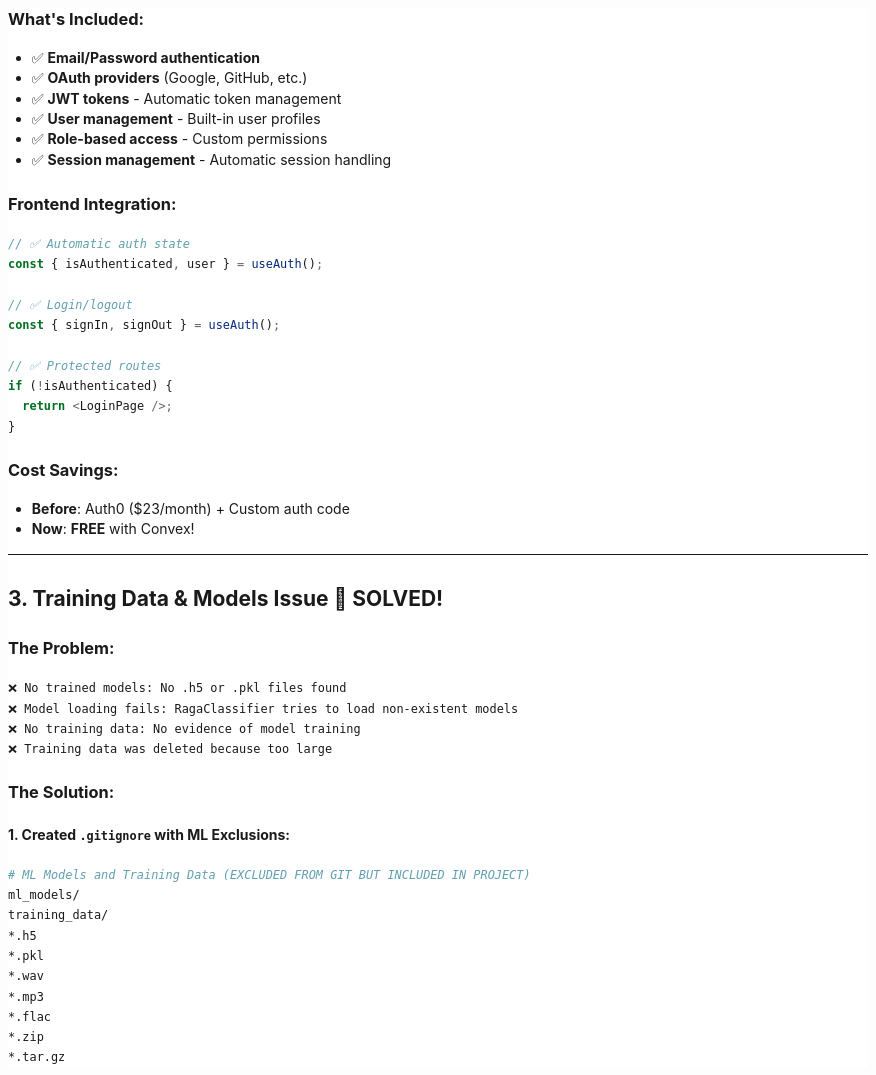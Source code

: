 ### **What's Included:**
- ✅ **Email/Password authentication**
- ✅ **OAuth providers** (Google, GitHub, etc.)
- ✅ **JWT tokens** - Automatic token management
- ✅ **User management** - Built-in user profiles
- ✅ **Role-based access** - Custom permissions
- ✅ **Session management** - Automatic session handling

### **Frontend Integration:**
```typescript
// ✅ Automatic auth state
const { isAuthenticated, user } = useAuth();

// ✅ Login/logout
const { signIn, signOut } = useAuth();

// ✅ Protected routes
if (!isAuthenticated) {
  return <LoginPage />;
}
```

### **Cost Savings:**
- **Before**: Auth0 ($23/month) + Custom auth code
- **Now**: **FREE** with Convex!

---

## 3. **Training Data & Models Issue** 🔧 **SOLVED!**

### **The Problem:**
```
❌ No trained models: No .h5 or .pkl files found
❌ Model loading fails: RagaClassifier tries to load non-existent models
❌ No training data: No evidence of model training
❌ Training data was deleted because too large
```

### **The Solution:**

#### **1. Created `.gitignore` with ML Exclusions:**
```bash
# ML Models and Training Data (EXCLUDED FROM GIT BUT INCLUDED IN PROJECT)
ml_models/
training_data/
*.h5
*.pkl
*.wav
*.mp3
*.flac
*.zip
*.tar.gz
```

